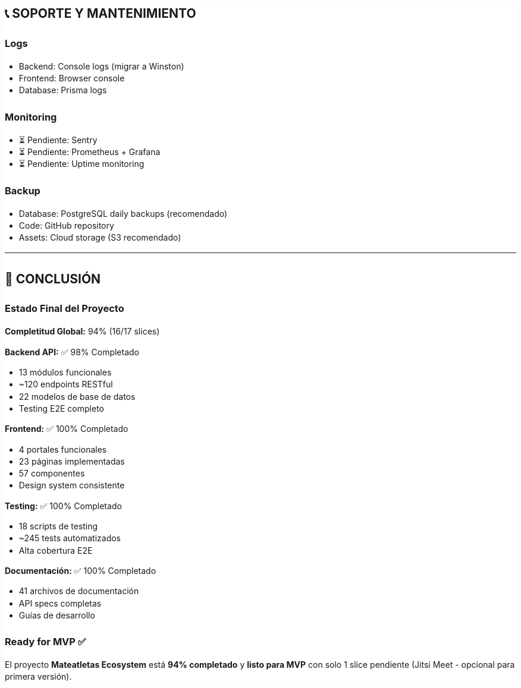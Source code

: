
## 📞 SOPORTE Y MANTENIMIENTO

### Logs
- Backend: Console logs (migrar a Winston)
- Frontend: Browser console
- Database: Prisma logs

### Monitoring
- ⏳ Pendiente: Sentry
- ⏳ Pendiente: Prometheus + Grafana
- ⏳ Pendiente: Uptime monitoring

### Backup
- Database: PostgreSQL daily backups (recomendado)
- Code: GitHub repository
- Assets: Cloud storage (S3 recomendado)

---

## 🎉 CONCLUSIÓN

### Estado Final del Proyecto

**Completitud Global:** 94% (16/17 slices)

**Backend API:** ✅ 98% Completado
- 13 módulos funcionales
- ~120 endpoints RESTful
- 22 modelos de base de datos
- Testing E2E completo

**Frontend:** ✅ 100% Completado
- 4 portales funcionales
- 23 páginas implementadas
- 57 componentes
- Design system consistente

**Testing:** ✅ 100% Completado
- 18 scripts de testing
- ~245 tests automatizados
- Alta cobertura E2E

**Documentación:** ✅ 100% Completado
- 41 archivos de documentación
- API specs completas
- Guías de desarrollo

### Ready for MVP ✅

El proyecto **Mateatletas Ecosystem** está **94% completado** y **listo para MVP** con solo 1 slice pendiente (Jitsi Meet - opcional para primera versión).
